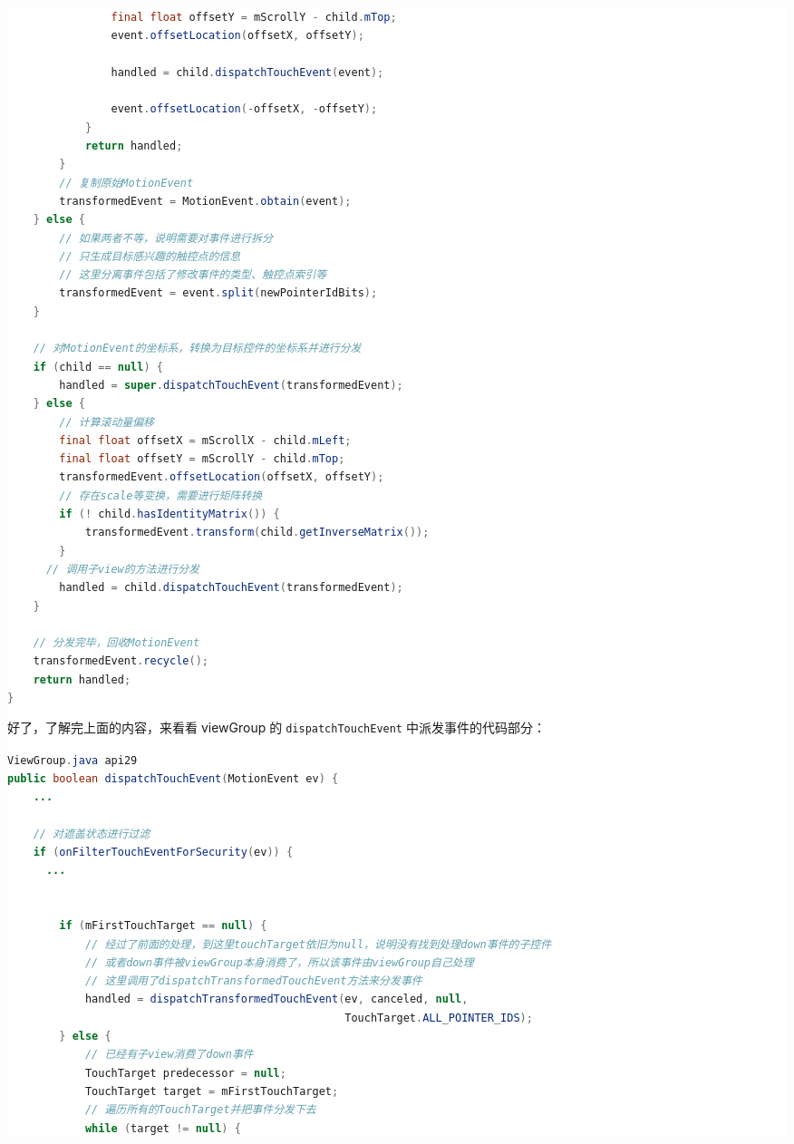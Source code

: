  ```java
                  final float offsetY = mScrollY - child.mTop;
                  event.offsetLocation(offsetX, offsetY);
  
                  handled = child.dispatchTouchEvent(event);
  
                  event.offsetLocation(-offsetX, -offsetY);
              }
              return handled;
          }
          // 复制原始MotionEvent
          transformedEvent = MotionEvent.obtain(event);
      } else {
          // 如果两者不等，说明需要对事件进行拆分
          // 只生成目标感兴趣的触控点的信息
          // 这里分离事件包括了修改事件的类型、触控点索引等
          transformedEvent = event.split(newPointerIdBits);
      }
  
      // 对MotionEvent的坐标系，转换为目标控件的坐标系并进行分发
      if (child == null) {
          handled = super.dispatchTouchEvent(transformedEvent);
      } else {
          // 计算滚动量偏移
          final float offsetX = mScrollX - child.mLeft;
          final float offsetY = mScrollY - child.mTop;
          transformedEvent.offsetLocation(offsetX, offsetY);
          // 存在scale等变换，需要进行矩阵转换
          if (! child.hasIdentityMatrix()) {
              transformedEvent.transform(child.getInverseMatrix());
          }
  		// 调用子view的方法进行分发
          handled = child.dispatchTouchEvent(transformedEvent);
      }
  
      // 分发完毕，回收MotionEvent
      transformedEvent.recycle();
      return handled;
  }
  ```

  好了，了解完上面的内容，来看看 viewGroup 的 `dispatchTouchEvent` 中派发事件的代码部分：

  ```java
  ViewGroup.java api29
  public boolean dispatchTouchEvent(MotionEvent ev) {
      ...
          
      // 对遮盖状态进行过滤
      if (onFilterTouchEventForSecurity(ev)) {
  		...
  
  		
          if (mFirstTouchTarget == null) {
              // 经过了前面的处理，到这里touchTarget依旧为null，说明没有找到处理down事件的子控件
              // 或者down事件被viewGroup本身消费了，所以该事件由viewGroup自己处理
              // 这里调用了dispatchTransformedTouchEvent方法来分发事件
              handled = dispatchTransformedTouchEvent(ev, canceled, null,
                                                      TouchTarget.ALL_POINTER_IDS);
          } else {
              // 已经有子view消费了down事件
              TouchTarget predecessor = null;
              TouchTarget target = mFirstTouchTarget;
              // 遍历所有的TouchTarget并把事件分发下去
              while (target != null) {
  ```
